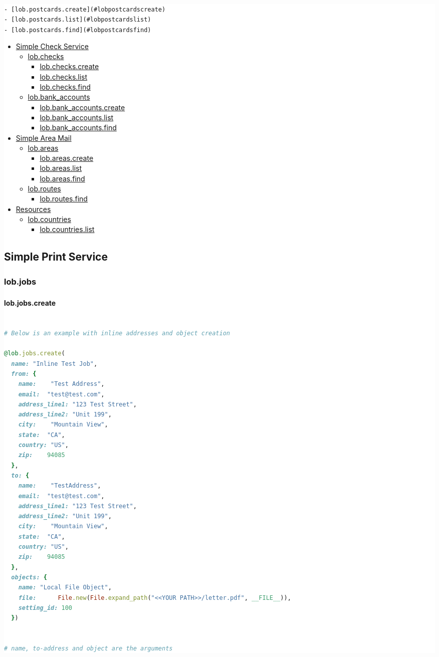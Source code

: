     - [lob.postcards.create](#lobpostcardscreate)
    - [lob.postcards.list](#lobpostcardslist)
    - [lob.postcards.find](#lobpostcardsfind)
- [Simple Check Service](#simple-check-service)
  - [lob.checks](#lobchecks)
    - [lob.checks.create](#lobcheckscreate)
    - [lob.checks.list](#lobcheckslist)
    - [lob.checks.find](#lobchecksfind)
  - [lob.bank_accounts](#lobbank_accounts)
    - [lob.bank_accounts.create](#lobbank_accountscreate)
    - [lob.bank_accounts.list](#lobbank_accountslist)
    - [lob.bank_accounts.find](#lobbank_accountsfind)
- [Simple Area Mail](#simple-area-mail)
  - [lob.areas](#lobareas)
    - [lob.areas.create](#lobareascreate)
    - [lob.areas.list](#lobareaslist)
    - [lob.areas.find](#lobareasfind)
  - [lob.routes](#lobareas)
    - [lob.routes.find](#lobroutesfind)
- [Resources](#lobresources)
  - [lob.countries](#lobcountries)
    - [lob.countries.list](#lobcountrieslist)

## Simple Print Service

### lob.jobs

#### lob.jobs.create

```ruby

# Below is an example with inline addresses and object creation

@lob.jobs.create(
  name: "Inline Test Job",
  from: {
    name:    "Test Address",
    email:  "test@test.com",
    address_line1: "123 Test Street",
    address_line2: "Unit 199",
    city:    "Mountain View",
    state:  "CA",
    country: "US",
    zip:    94085
  },
  to: {
    name:    "TestAddress",
    email:  "test@test.com",
    address_line1: "123 Test Street",
    address_line2: "Unit 199",
    city:    "Mountain View",
    state:  "CA",
    country: "US",
    zip:    94085
  },
  objects: {
    name: "Local File Object",
    file:      File.new(File.expand_path("<<YOUR PATH>>/letter.pdf", __FILE__)),
    setting_id: 100
  })


# name, to-address and object are the arguments
```